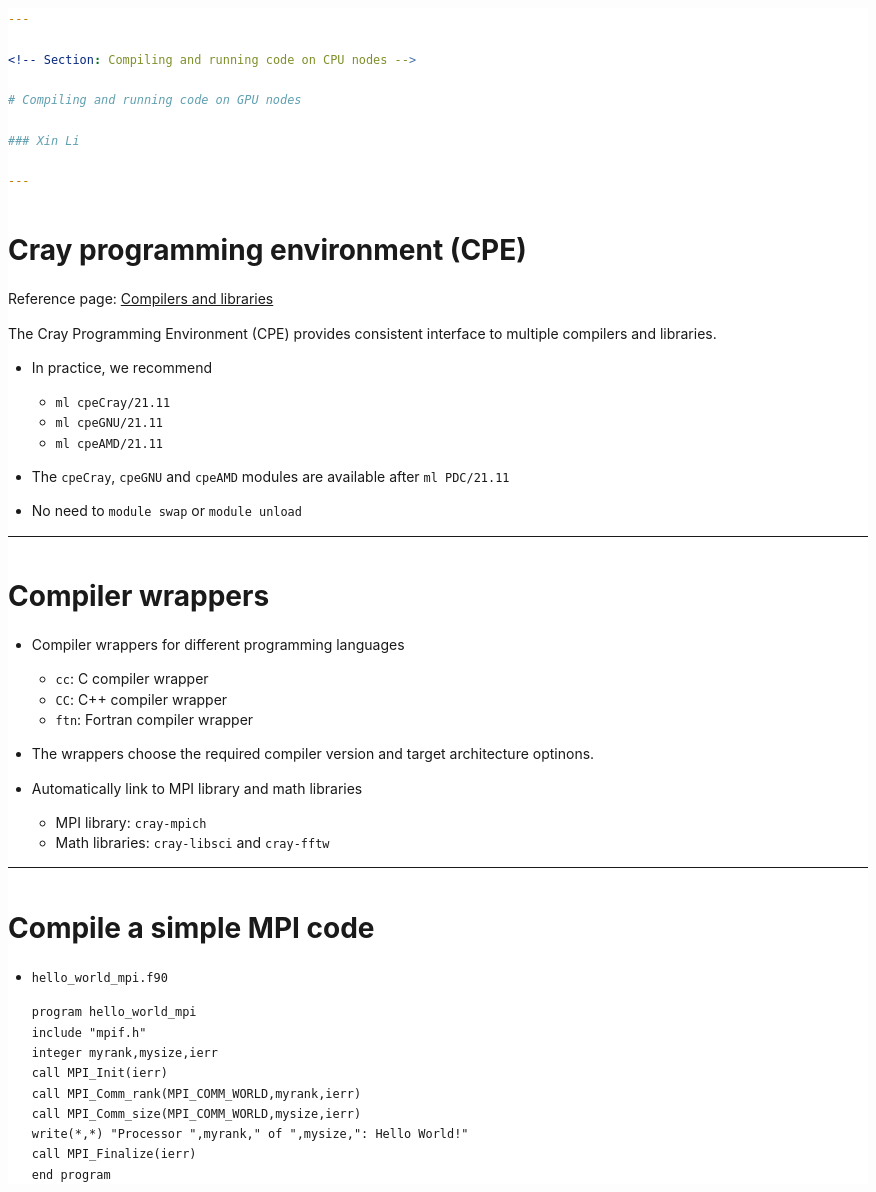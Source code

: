 ```yaml
---

<!-- Section: Compiling and running code on CPU nodes -->

# Compiling and running code on GPU nodes

### Xin Li

---
```


# Cray programming environment (CPE)

Reference page: [Compilers and libraries](https://www.pdc.kth.se/support/documents/software_development/development.html)

The Cray Programming Environment (CPE) provides consistent interface to multiple compilers and libraries.

* In practice, we recommend
    - ``ml cpeCray/21.11``
    - ``ml cpeGNU/21.11``
    - ``ml cpeAMD/21.11``

* The ``cpeCray``, ``cpeGNU`` and ``cpeAMD`` modules are available after ``ml PDC/21.11``

* No need to ``module swap`` or ``module unload``

---

# Compiler wrappers

* Compiler wrappers for different programming languages
    - ``cc``: C compiler wrapper
    - ``CC``: C++ compiler wrapper
    - ``ftn``: Fortran compiler wrapper

* The wrappers choose the required compiler version and target architecture optinons.

* Automatically link to MPI library and math libraries
    - MPI library: ``cray-mpich``
    - Math libraries: ``cray-libsci`` and ``cray-fftw``

---

# Compile a simple MPI code

* ``hello_world_mpi.f90``
  ```
  program hello_world_mpi
  include "mpif.h"
  integer myrank,mysize,ierr
  call MPI_Init(ierr)
  call MPI_Comm_rank(MPI_COMM_WORLD,myrank,ierr)
  call MPI_Comm_size(MPI_COMM_WORLD,mysize,ierr)
  write(*,*) "Processor ",myrank," of ",mysize,": Hello World!"
  call MPI_Finalize(ierr)
  end program
  ```
